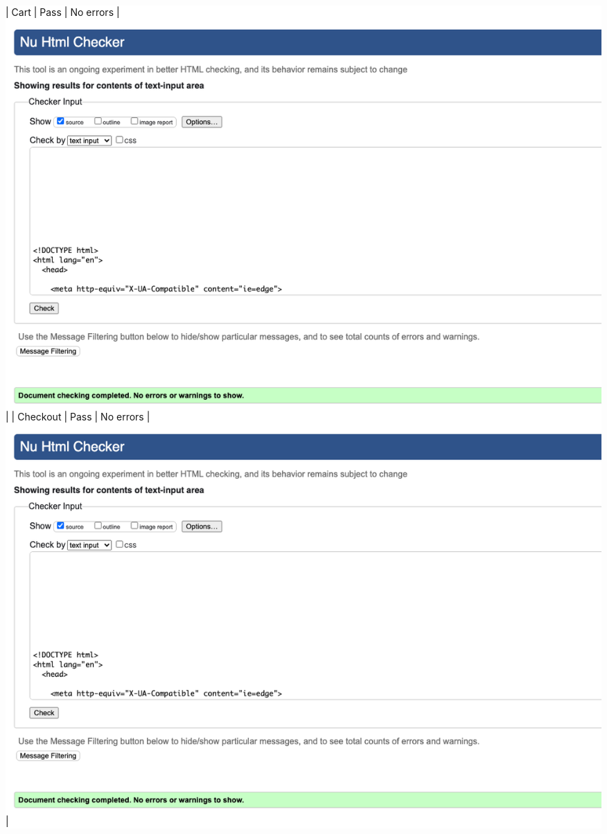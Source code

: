 | Cart | Pass | No errors | ![Validate](./docs/images/html_validation/w3-html-validation-cart.png) |
| Checkout | Pass | No errors | ![Validate](./docs/images/html_validation/w3-html-validation-checkout.png) |